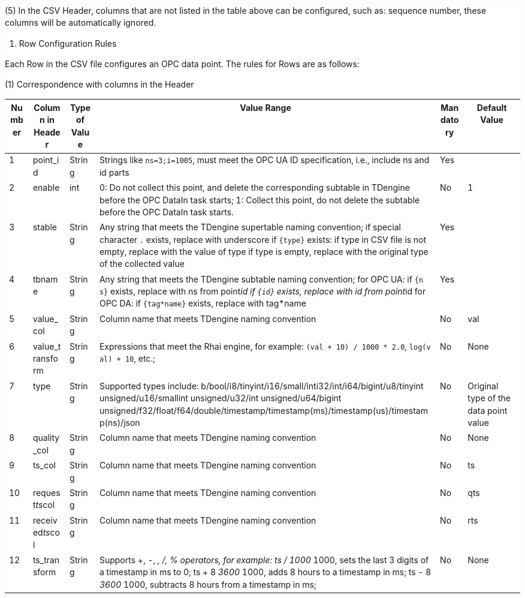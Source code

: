 (5) In the CSV Header, columns that are not listed in the table above can be configured, such as: sequence number, these columns will be automatically ignored.

1. Row Configuration Rules

Each Row in the CSV file configures an OPC data point. The rules for Rows are as follows:

(1) Correspondence with columns in the Header

| Number | Column in Header        | Type of Value | Value Range                                                                                                                                                                                                                                                                            | Mandatory | Default Value                         |
|--------|-------------------------| ------------- |----------------------------------------------------------------------------------------------------------------------------------------------------------------------------------------------------------------------------------------------------------------------------------------| --------- |---------------------------------------|
| 1      | point_id                | String        | Strings like `ns=3;i=1005`, must meet the OPC UA ID specification, i.e., include ns and id parts                                                                                                                                                                                       | Yes       |                                       |
| 2      | enable                  | int           | 0: Do not collect this point, and delete the corresponding subtable in TDengine before the OPC DataIn task starts; 1: Collect this point, do not delete the subtable before the OPC DataIn task starts.                                                                                | No        | 1                                     |
| 3      | stable                  | String        | Any string that meets the TDengine supertable naming convention; if special character `.` exists, replace with underscore if `{type}` exists: if type in CSV file is not empty, replace with the value of type if type is empty, replace with the original type of the collected value | Yes       |                                       |
| 4      | tbname                  | String        | Any string that meets the TDengine subtable naming convention; for OPC UA: if `{ns}` exists, replace with ns from point*id if `{id}` exists, replace with id from point*id for OPC DA: if `{tag*name}` exists, replace with tag*name                                                   | Yes       |                                       |
| 5      | value_col               | String        | Column name that meets TDengine naming convention                                                                                                                                                                                                                                      | No        | val                                   |
| 6      | value_transform         | String        | Expressions that meet the Rhai engine, for example: `(val + 10) / 1000 * 2.0`, `log(val) + 10`, etc.;                                                                                                                                                                                  | No        | None                                  |
| 7      | type                    | String        | Supported types include: b/bool/i8/tinyint/i16/small/inti32/int/i64/bigint/u8/tinyint unsigned/u16/smallint unsigned/u32/int unsigned/u64/bigint unsigned/f32/float/f64/double/timestamp/timestamp(ms)/timestamp(us)/timestamp(ns)/json                                                | No        | Original type of the data point value |
| 8      | quality_col             | String        | Column name that meets TDengine naming convention                                                                                                                                                                                                                                      | No        | None                                  |
| 9      | ts_col                  | String        | Column name that meets TDengine naming convention                                                                                                                                                                                                                                      | No        | ts                                    |
| 10     | request*ts*col          | String        | Column name that meets TDengine naming convention                                                                                                                                                                                                                                      | No        | qts                                   |
| 11     | received*ts*col         | String        | Column name that meets TDengine naming convention                                                                                                                                                                                                                                      | No        | rts                                   |
| 12     | ts_transform            | String        | Supports +, -, *, /, % operators, for example: ts / 1000* 1000, sets the last 3 digits of a timestamp in ms to 0; ts + 8 *3600* 1000, adds 8 hours to a timestamp in ms; ts - 8 *3600* 1000, subtracts 8 hours from a timestamp in ms;                                                 | No        | None                                  |